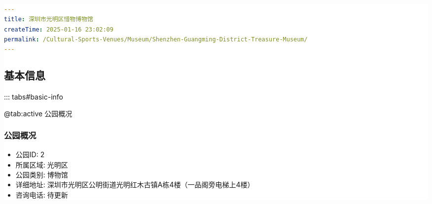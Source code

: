 ```yaml
---
title: 深圳市光明区惜物博物馆
createTime: 2025-01-16 23:02:09
permalink: /Cultural-Sports-Venues/Museum/Shenzhen-Guangming-District-Treasure-Museum/
---
```



<script setup>
import ImageSwiper from '/.vuepress/theme/components/ImageSwiper.vue'
// 轮播图数据
const swiperItems = [
    {
                link: 'http://www.sz.gov.cn/img/4/4097/4097439/11128585.jpg',
                title: '深圳市光明区惜物博物馆',
                description: '惜物博物馆面积约450平方米，展出约500件藏品，藏品以红色元素为主线，涉及文献史料、书报刊物、抗战等物品。同时，还展示了新中国成立初期、知青岁月、改革开放初等时期的生活、生产老物件，具有鲜明的时代印...',
                author: '深圳政府在线',
                date: '2025/01/16'
                },
  {
                link: 'http://www.sz.gov.cn/img/4/4097/4097439/11128585.jpg',
                title: '深圳市光明区惜物博物馆',
                description: '惜物博物馆面积约450平方米，展出约500件藏品，藏品以红色元素为主线，涉及文献史料、书报刊物、抗战等物品。同时，还展示了新中国成立初期、知青岁月、改革开放初等时期的生活、生产老物件，具有鲜明的时代印...',
                author: '深圳政府在线',
                date: '2025/01/16'
                }
]
// 配置项
const swiperConfig = {
  height: 500,
  showInfo: true
}
</script>

<ImageSwiper :items="swiperItems" :config="swiperConfig" />



## 基本信息

::: tabs#basic-info

@tab:active 公园概况
### 公园概况
- 公园ID: 2
- 所属区域: 光明区
- 公园类别: 博物馆
- 详细地址: 深圳市光明区公明街道光明红木古镇A栋4楼（一品阁旁电梯上4楼）
- 咨询电话: 待更新
